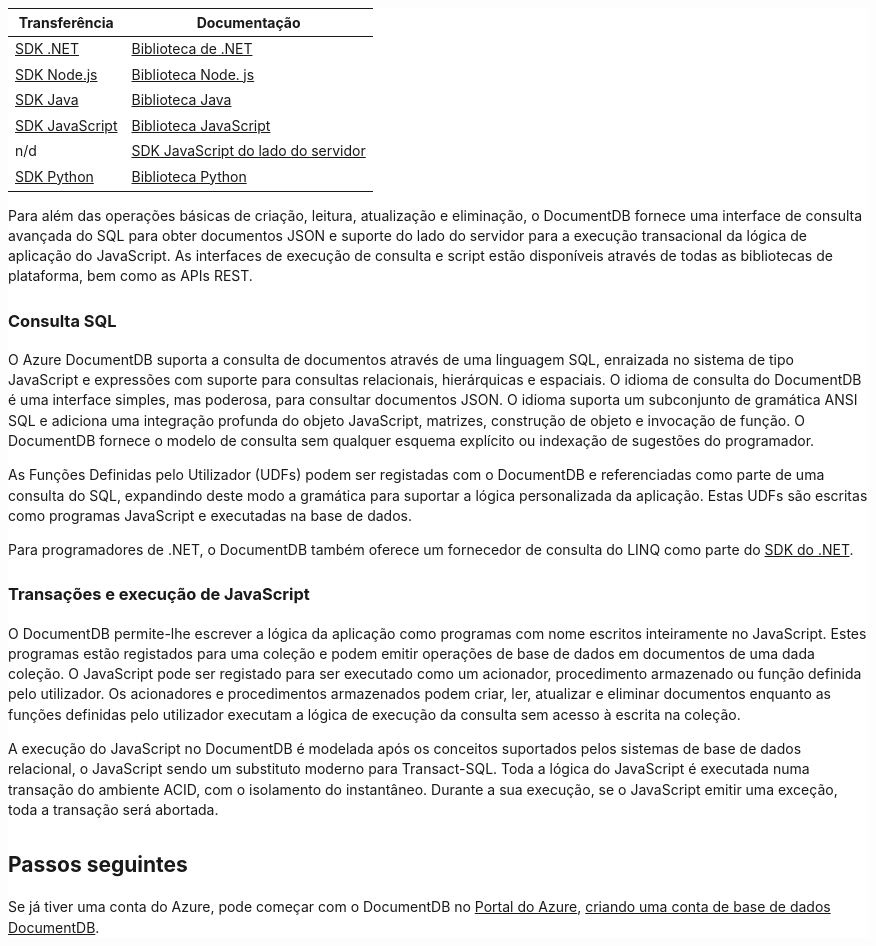 Transferência | Documentação
--- | ---
[SDK .NET](http://go.microsoft.com/fwlink/?LinkID=402989) | [Biblioteca de .NET](https://msdn.microsoft.com/library/azure/dn948556.aspx)
[SDK Node.js](http://go.microsoft.com/fwlink/?LinkID=402990) | [Biblioteca Node. js](http://azure.github.io/azure-documentdb-node/)
[SDK Java](http://go.microsoft.com/fwlink/?LinkID=402380) | [Biblioteca Java](http://azure.github.io/azure-documentdb-java/)
[SDK JavaScript](http://go.microsoft.com/fwlink/?LinkID=402991) | [Biblioteca JavaScript](http://azure.github.io/azure-documentdb-js/)
n/d | [SDK JavaScript do lado do servidor](http://azure.github.io/azure-documentdb-js-server/)
[SDK Python](https://pypi.python.org/pypi/pydocumentdb) | [Biblioteca Python](http://azure.github.io/azure-documentdb-python/)

Para além das operações básicas de criação, leitura, atualização e eliminação, o DocumentDB fornece uma interface de consulta avançada do SQL para obter documentos JSON e suporte do lado do servidor para a execução transacional da lógica de aplicação do JavaScript. As interfaces de execução de consulta e script estão disponíveis através de todas as bibliotecas de plataforma, bem como as APIs REST. 

### Consulta SQL
O Azure DocumentDB suporta a consulta de documentos através de uma linguagem SQL, enraizada no sistema de tipo JavaScript e expressões com suporte para consultas relacionais, hierárquicas e espaciais. O idioma de consulta do DocumentDB é uma interface simples, mas poderosa, para consultar documentos JSON. O idioma suporta um subconjunto de gramática ANSI SQL e adiciona uma integração profunda do objeto JavaScript, matrizes, construção de objeto e invocação de função. O DocumentDB fornece o modelo de consulta sem qualquer esquema explícito ou indexação de sugestões do programador.

As Funções Definidas pelo Utilizador (UDFs) podem ser registadas com o DocumentDB e referenciadas como parte de uma consulta do SQL, expandindo deste modo a gramática para suportar a lógica personalizada da aplicação. Estas UDFs são escritas como programas JavaScript e executadas na base de dados. 

Para programadores de .NET, o DocumentDB também oferece um fornecedor de consulta do LINQ como parte do [SDK do .NET](https://msdn.microsoft.com/library/azure/microsoft.azure.documents.linq.aspx). 

### Transações e execução de JavaScript
O DocumentDB permite-lhe escrever a lógica da aplicação como programas com nome escritos inteiramente no JavaScript. Estes programas estão registados para uma coleção e podem emitir operações de base de dados em documentos de uma dada coleção. O JavaScript pode ser registado para ser executado como um acionador, procedimento armazenado ou função definida pelo utilizador. Os acionadores e procedimentos armazenados podem criar, ler, atualizar e eliminar documentos enquanto as funções definidas pelo utilizador executam a lógica de execução da consulta sem acesso à escrita na coleção.

A execução do JavaScript no DocumentDB é modelada após os conceitos suportados pelos sistemas de base de dados relacional, o JavaScript sendo um substituto moderno para Transact-SQL. Toda a lógica do JavaScript é executada numa transação do ambiente ACID, com o isolamento do instantâneo. Durante a sua execução, se o JavaScript emitir uma exceção, toda a transação será abortada.

## Passos seguintes
Se já tiver uma conta do Azure, pode começar com o DocumentDB no [Portal do Azure](https://portal.azure.com/#gallery/Microsoft.DocumentDB), [criando uma conta de base de dados DocumentDB](documentdb-create-account.md).
